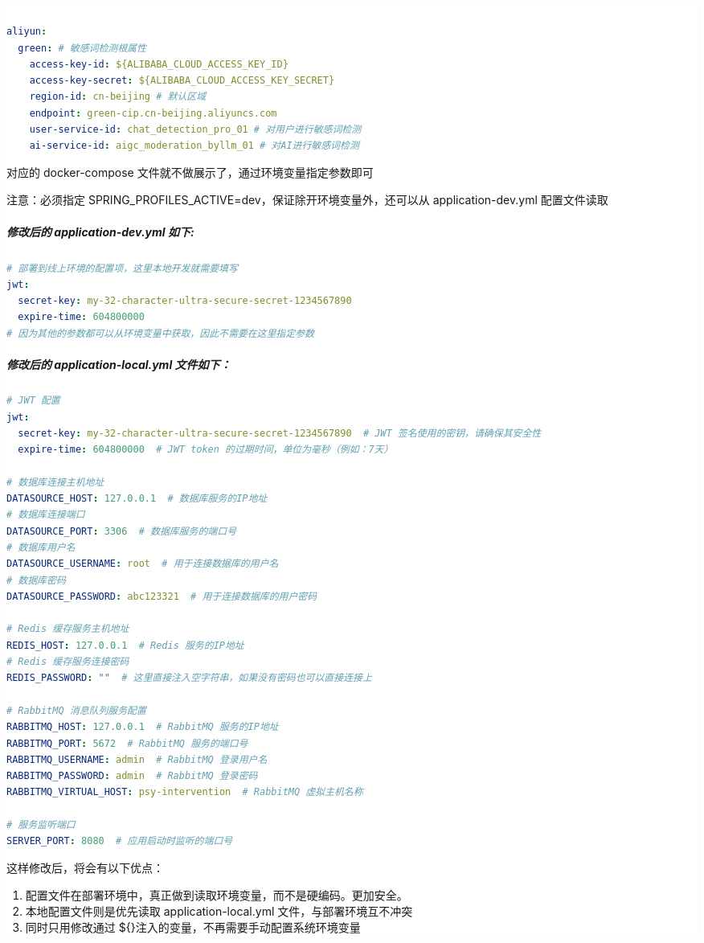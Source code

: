 ```yaml

aliyun:
  green: # 敏感词检测根属性
    access-key-id: ${ALIBABA_CLOUD_ACCESS_KEY_ID}
    access-key-secret: ${ALIBABA_CLOUD_ACCESS_KEY_SECRET}
    region-id: cn-beijing # 默认区域
    endpoint: green-cip.cn-beijing.aliyuncs.com
    user-service-id: chat_detection_pro_01 # 对用户进行敏感词检测
    ai-service-id: aigc_moderation_byllm_01 # 对AI进行敏感词检测
```

对应的 docker-compose 文件就不做展示了，通过环境变量指定参数即可

注意：必须指定 SPRING_PROFILES_ACTIVE=dev，保证除开环境变量外，还可以从 application-dev.yml 配置文件读取

##### 修改后的 application-dev.yml 如下:

```yaml
# 部署到线上环境的配置项，这里本地开发就需要填写
jwt:
  secret-key: my-32-character-ultra-secure-secret-1234567890
  expire-time: 604800000
# 因为其他的参数都可以从环境变量中获取，因此不需要在这里指定参数
```

##### 修改后的 application-local.yml 文件如下：

```yaml
# JWT 配置
jwt:
  secret-key: my-32-character-ultra-secure-secret-1234567890  # JWT 签名使用的密钥，请确保其安全性
  expire-time: 604800000  # JWT token 的过期时间，单位为毫秒（例如：7天）

# 数据库连接主机地址
DATASOURCE_HOST: 127.0.0.1  # 数据库服务的IP地址
# 数据库连接端口
DATASOURCE_PORT: 3306  # 数据库服务的端口号
# 数据库用户名
DATASOURCE_USERNAME: root  # 用于连接数据库的用户名
# 数据库密码
DATASOURCE_PASSWORD: abc123321  # 用于连接数据库的用户密码

# Redis 缓存服务主机地址
REDIS_HOST: 127.0.0.1  # Redis 服务的IP地址
# Redis 缓存服务连接密码
REDIS_PASSWORD: ""  # 这里直接注入空字符串，如果没有密码也可以直接连接上

# RabbitMQ 消息队列服务配置
RABBITMQ_HOST: 127.0.0.1  # RabbitMQ 服务的IP地址
RABBITMQ_PORT: 5672  # RabbitMQ 服务的端口号
RABBITMQ_USERNAME: admin  # RabbitMQ 登录用户名
RABBITMQ_PASSWORD: admin  # RabbitMQ 登录密码
RABBITMQ_VIRTUAL_HOST: psy-intervention  # RabbitMQ 虚拟主机名称

# 服务监听端口
SERVER_PORT: 8080  # 应用启动时监听的端口号
```

这样修改后，将会有以下优点：

1. 配置文件在部署环境中，真正做到读取环境变量，而不是硬编码。更加安全。
2. 本地配置文件则是优先读取 application-local.yml 文件，与部署环境互不冲突
3. 同时只用修改通过 ${}注入的变量，不再需要手动配置系统环境变量
